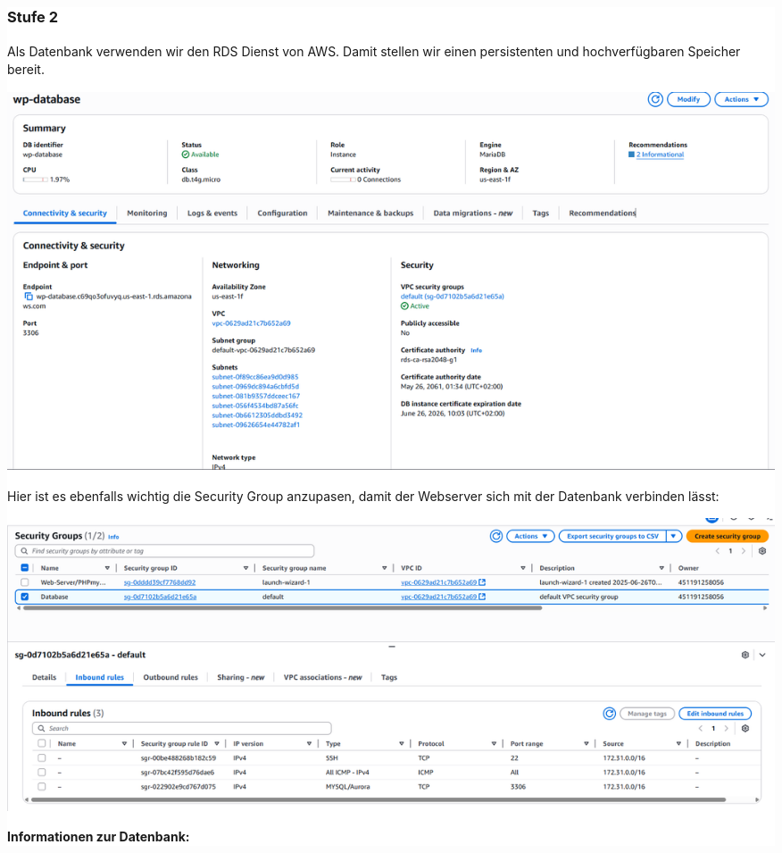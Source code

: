 
### Stufe 2
Als Datenbank verwenden wir den RDS Dienst von AWS. Damit stellen wir einen persistenten und hochverfügbaren Speicher bereit.

![image](/images/rds_aufgesetzt.png)


Hier ist es ebenfalls wichtig die Security Group anzupasen, damit der Webserver sich mit der Datenbank verbinden lässt:

![image](/images/rds_security.png)


**Informationen zur Datenbank:**
